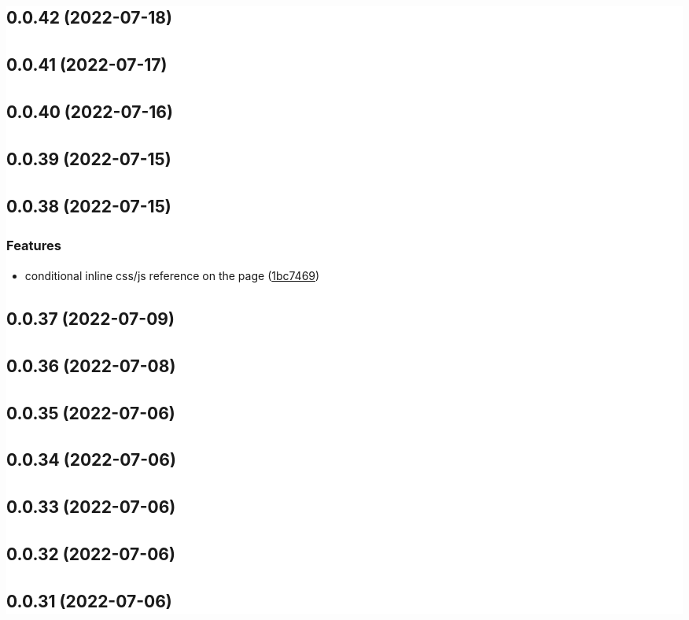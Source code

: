 

## 0.0.42 (2022-07-18)



## 0.0.41 (2022-07-17)



## 0.0.40 (2022-07-16)



## 0.0.39 (2022-07-15)



## 0.0.38 (2022-07-15)


### Features

* conditional inline css/js reference on the page ([1bc7469](https://github.com/tezjs/tez.js/commit/1bc7469ae0a42837cb2889f989c75b63aa0f7603))



## 0.0.37 (2022-07-09)



## 0.0.36 (2022-07-08)



## 0.0.35 (2022-07-06)



## 0.0.34 (2022-07-06)



## 0.0.33 (2022-07-06)



## 0.0.32 (2022-07-06)



## 0.0.31 (2022-07-06)

